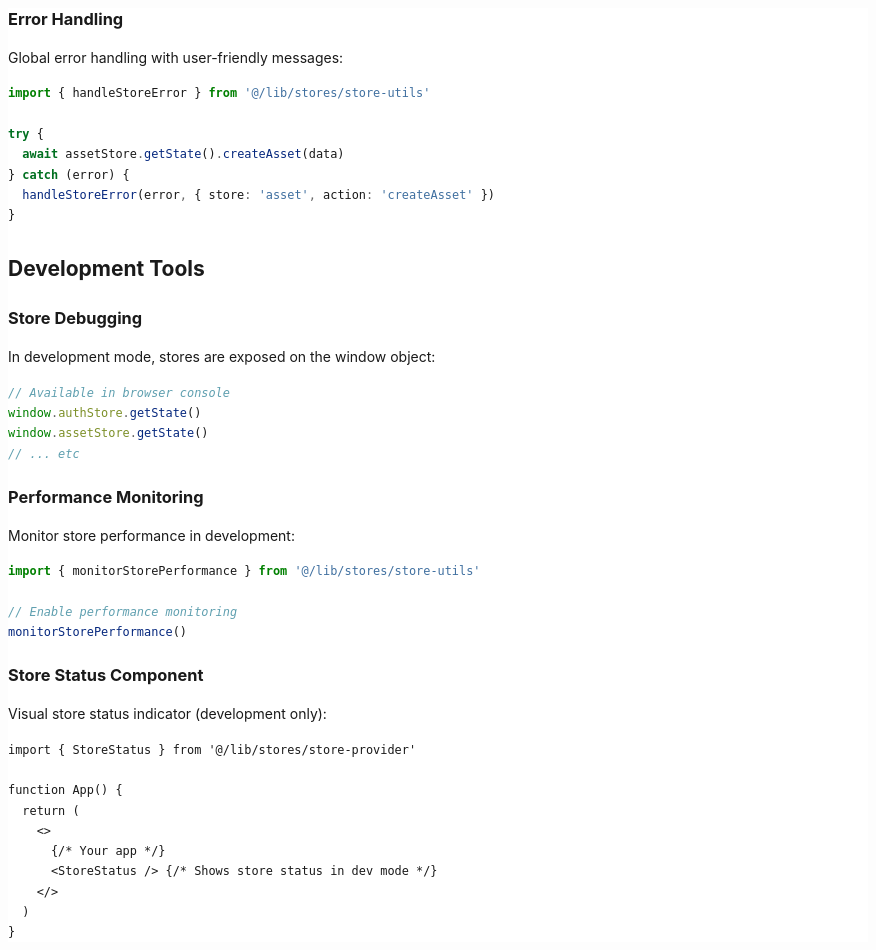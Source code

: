 ### Error Handling

Global error handling with user-friendly messages:

```typescript
import { handleStoreError } from '@/lib/stores/store-utils'

try {
  await assetStore.getState().createAsset(data)
} catch (error) {
  handleStoreError(error, { store: 'asset', action: 'createAsset' })
}
```

## Development Tools

### Store Debugging

In development mode, stores are exposed on the window object:

```javascript
// Available in browser console
window.authStore.getState()
window.assetStore.getState()
// ... etc
```

### Performance Monitoring

Monitor store performance in development:

```typescript
import { monitorStorePerformance } from '@/lib/stores/store-utils'

// Enable performance monitoring
monitorStorePerformance()
```

### Store Status Component

Visual store status indicator (development only):

```tsx
import { StoreStatus } from '@/lib/stores/store-provider'

function App() {
  return (
    <>
      {/* Your app */}
      <StoreStatus /> {/* Shows store status in dev mode */}
    </>
  )
}
```
